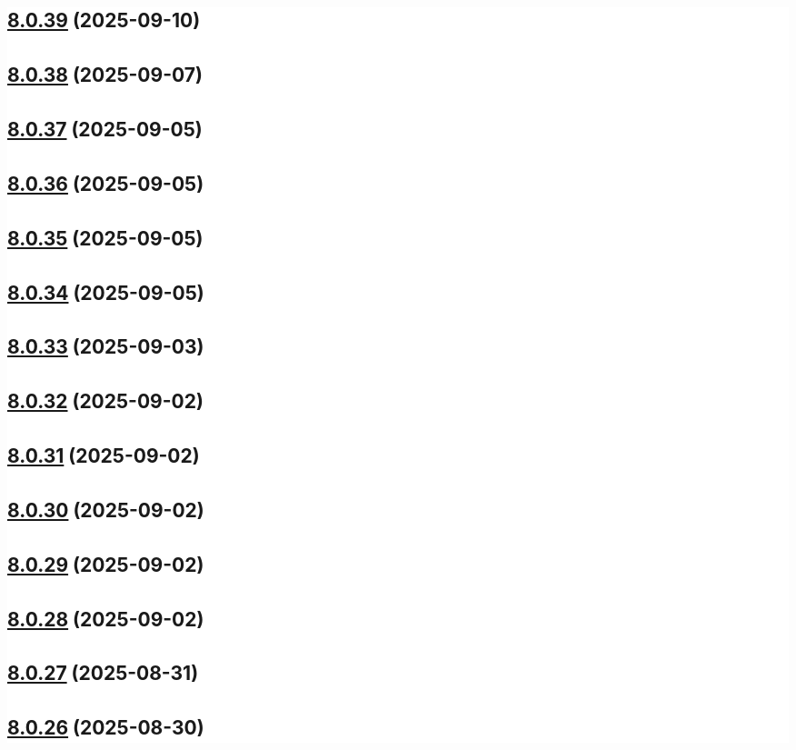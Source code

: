 ## [8.0.39](https://github.com/sprucelabsai-community/spruce-chunking-emitter/compare/v8.0.38...v8.0.39) (2025-09-10)

## [8.0.38](https://github.com/sprucelabsai-community/spruce-chunking-emitter/compare/v8.0.37...v8.0.38) (2025-09-07)

## [8.0.37](https://github.com/sprucelabsai-community/spruce-chunking-emitter/compare/v8.0.36...v8.0.37) (2025-09-05)

## [8.0.36](https://github.com/sprucelabsai-community/spruce-chunking-emitter/compare/v8.0.35...v8.0.36) (2025-09-05)

## [8.0.35](https://github.com/sprucelabsai-community/spruce-chunking-emitter/compare/v8.0.34...v8.0.35) (2025-09-05)

## [8.0.34](https://github.com/sprucelabsai-community/spruce-chunking-emitter/compare/v8.0.33...v8.0.34) (2025-09-05)

## [8.0.33](https://github.com/sprucelabsai-community/spruce-chunking-emitter/compare/v8.0.32...v8.0.33) (2025-09-03)

## [8.0.32](https://github.com/sprucelabsai-community/spruce-chunking-emitter/compare/v8.0.31...v8.0.32) (2025-09-02)

## [8.0.31](https://github.com/sprucelabsai-community/spruce-chunking-emitter/compare/v8.0.30...v8.0.31) (2025-09-02)

## [8.0.30](https://github.com/sprucelabsai-community/spruce-chunking-emitter/compare/v8.0.29...v8.0.30) (2025-09-02)

## [8.0.29](https://github.com/sprucelabsai-community/spruce-chunking-emitter/compare/v8.0.28...v8.0.29) (2025-09-02)

## [8.0.28](https://github.com/sprucelabsai-community/spruce-chunking-emitter/compare/v8.0.27...v8.0.28) (2025-09-02)

## [8.0.27](https://github.com/sprucelabsai-community/spruce-chunking-emitter/compare/v8.0.26...v8.0.27) (2025-08-31)

## [8.0.26](https://github.com/sprucelabsai-community/spruce-chunking-emitter/compare/v8.0.25...v8.0.26) (2025-08-30)
